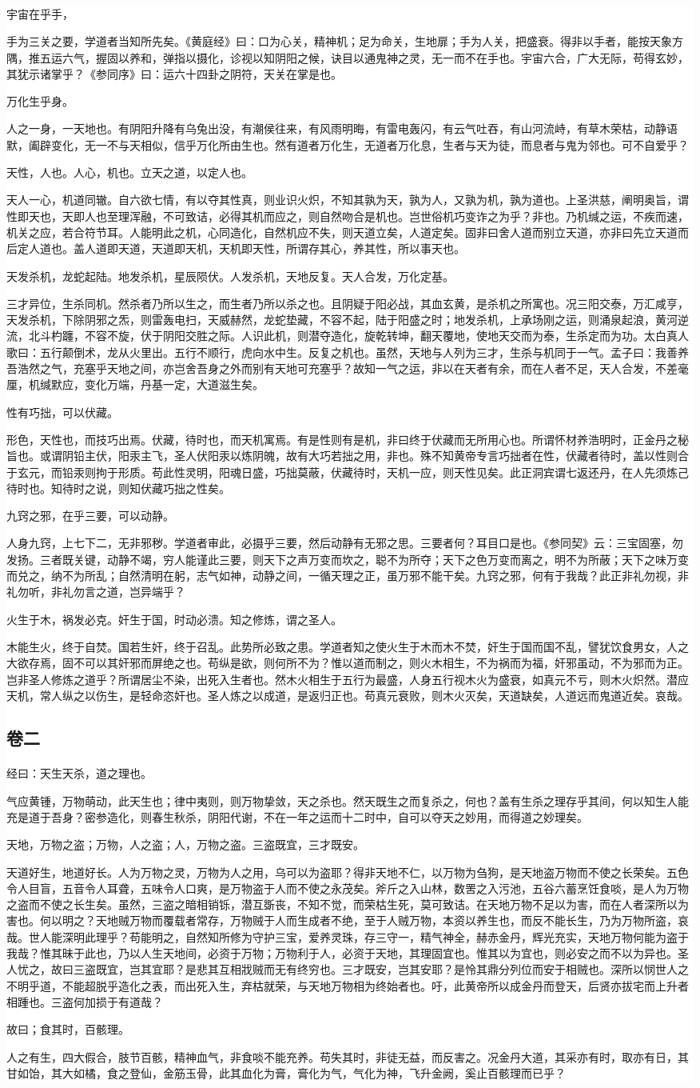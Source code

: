 宇宙在乎手，  

手为三关之要，学道者当知所先矣。《黄庭经》曰：口为心关，精神机；足为命关，生地扉；手为人关，把盛衰。得非以手者，能按天象方隅，推五运六气，握固以养和，弹指以摄化，诊视以知阴阳之候，诀目以通鬼神之灵，无一而不在手也。宇宙六合，广大无际，苟得玄妙，其犹示诸掌乎？《参同序》曰：运六十四卦之阴符，天关在掌是也。  

万化生乎身。  

人之一身，一天地也。有阴阳升降有乌兔出没，有潮侯往来，有风雨明晦，有雷电轰闪，有云气吐吞，有山河流峙，有草木荣枯，动静语默，阖辟变化，无一不与天相似，信乎万化所由生也。然有道者万化生，无道者万化息，生者与天为徒，而息者与鬼为邻也。可不自爱乎？  

天性，人也。人心，机也。立天之道，以定人也。  

天人一心，机道同辙。自六欲七情，有以夺其性真，则业识火炽，不知其孰为天，孰为人，又孰为机，孰为道也。上圣洪慈，阐明奥旨，谓性即天也，天即人也至理浑融，不可致诘，必得其机而应之，则自然吻合是机也。岂世俗机巧变诈之为乎？非也。乃机缄之运，不疾而速，机关之应，若合符节耳。人能明此之机，心同造化，自然机应不失，则天道立矣，人道定矣。固非曰舍人道而别立天道，亦非曰先立天道而后定人道也。盖人道即天道，天道即天机，天机即天性，所谓存其心，养其性，所以事天也。  

天发杀机，龙蛇起陆。地发杀机，星辰陨伏。人发杀机，天地反复。天人合发，万化定基。  

三才异位，生杀同机。然杀者乃所以生之，而生者乃所以杀之也。且阴疑于阳必战，其血玄黄，是杀机之所寓也。况三阳交泰，万汇咸亨，天发杀机，下除阴邪之炁，则雷轰电扫，天威赫然，龙蛇垫藏，不容不起，陆于阳盛之时；地发杀机，上承场刚之运，则涌泉起浪，黄河逆流，北斗杓躔，不容不旋，伏于阴阳交胜之际。人识此机，则潜夺造化，旋乾转坤，翻天覆地，使地天交而为泰，生杀定而为功。太白真人歌曰：五行颠倒术，龙从火里出。五行不顺行，虎向水中生。反复之机也。虽然，天地与人列为三才，生杀与机同于一气。孟子曰：我善养吾浩然之气，充塞乎天地之间，亦岂舍吾身之外而别有天地可充塞乎？故知一气之运，非以在天者有余，而在人者不足，天人合发，不差毫厘，机缄默应，变化万端，丹基一定，大道滋生矣。  

性有巧拙，可以伏藏。  

形色，天性也，而技巧出焉。伏藏，待时也，而天机寓焉。有是性则有是机，非曰终于伏藏而无所用心也。所谓怀材养浩明时，正金丹之秘旨也。或谓阴铅主伏，阳汞主飞，圣人伏阳汞以炼阴魄，故有大巧若拙之用，非也。殊不知黄帝专言巧拙者在性，伏藏者待时，盖以性则合于玄元，而铅汞则拘于形质。苟此性灵明，阳魂日盛，巧拙莫蔽，伏藏待时，天机一应，则天性见矣。此正洞宾谓七返还丹，在人先须炼己待时也。知待时之说，则知伏藏巧拙之性矣。  

九窍之邪，在乎三要，可以动静。  

人身九窍，上七下二，无非邪秽。学道者审此，必摄乎三要，然后动静有无邪之思。三要者何？耳目口是也。《参同契》云：三宝固塞，勿发扬。三者既关键，动静不竭，穷人能谨此三要，则天下之声万变而坎之，聪不为所夺；天下之色万变而离之，明不为所蔽；天下之味万变而兑之，纳不为所乱；自然清明在躬，志气如神，动静之间，一循天理之正，虽万邪不能干矣。九窍之邪，何有于我哉？此正非礼勿视，非礼勿听，非礼勿言之道，岂异端乎？  

火生于木，祸发必克。奸生于国，时动必溃。知之修炼，谓之圣人。  

木能生火，终于自焚。国若生奸，终于召乱。此势所必致之患。学道者知之使火生于木而木不焚，奸生于国而国不乱，譬犹饮食男女，人之大欲存焉，固不可以其奸邪而屏绝之也。苟纵是欲，则何所不为？惟以道而制之，则火木相生，不为祸而为福，奸邪虽动，不为邪而为正。岂非圣人修炼之道乎？所谓居尘不染，出死入生者也。然木火相生于五行为最盛，人身五行视木火为盛衰，如真元不亏，则木火炽然。潜应天机，常人纵之以伤生，是轻命恣奸也。圣人炼之以成道，是返归正也。苟真元衰败，则木火灭矣，天道缺矣，人道远而鬼道近矣。哀哉。  

## 卷二  

经曰：天生天杀，道之理也。  

气应黄锺，万物萌动，此天生也；律中夷则，则万物挚敛，天之杀也。然天既生之而复杀之，何也？盖有生杀之理存乎其间，何以知生人能充是道于吾身？密参造化，则春生秋杀，阴阳代谢，不在一年之运而十二时中，自可以夺天之妙用，而得道之妙理矣。  

天地，万物之盗；万物，人之盗；人，万物之盗。三盗既宜，三才既安。  

天道好生，地道好长。人为万物之灵，万物为人之用，乌可以为盗耶？得非天地不仁，以万物为刍狗，是天地盗万物而不使之长荣矣。五色令人目盲，五音令人耳聋，五味令人口爽，是万物盗于人而不使之永茂矣。斧斤之入山林，数罟之入污池，五谷六蓄烹饪食啖，是人为万物之盗而不使之长生矣。虽然，三盗之暗相销铄，潜互斲丧，不知不觉，而荣枯生死，莫可致诘。在天地万物不足以为害，而在人者深所以为害也。何以明之？天地贼万物而覆载者常存，万物贼于人而生成者不绝，至于人贼万物，本资以养生也，而反不能长生，乃为万物所盗，哀哉。世人能深明此理乎？苟能明之，自然知所修为守护三宝，爱养灵珠，存三守一，精气神全，赫赤金丹，辉光充实，天地万物何能为盗于我哉？惟其昧于此也，乃以人生天地间，必资于万物；万物利于人，必资于天地，其理固宜也。惟其以为宜也，则必安之而不以为异也。圣人忧之，故曰三盗既宜，岂其宜耶？是悲其互相戕贼而无有终穷也。三才既安，岂其安耶？是怜其鼎分列位而安于相贼也。深所以悯世人之不明乎道，不能超脱乎造化之表，而出死入生，弃枯就荣，与天地万物相为终始者也。吁，此黄帝所以成金丹而登天，后贤亦拔宅而上升者相踵也。三盗何加损于有道哉？  

故曰；食其时，百骸理。  

人之有生，四大假合，肢节百骸，精神血气，非食啖不能充养。苟失其时，非徒无益，而反害之。况金丹大道，其采亦有时，取亦有日，其甘如饴，其大如橘，食之登仙，金筋玉骨，此其血化为膏，膏化为气，气化为神，飞升金阙，奚止百骸理而已乎？  
